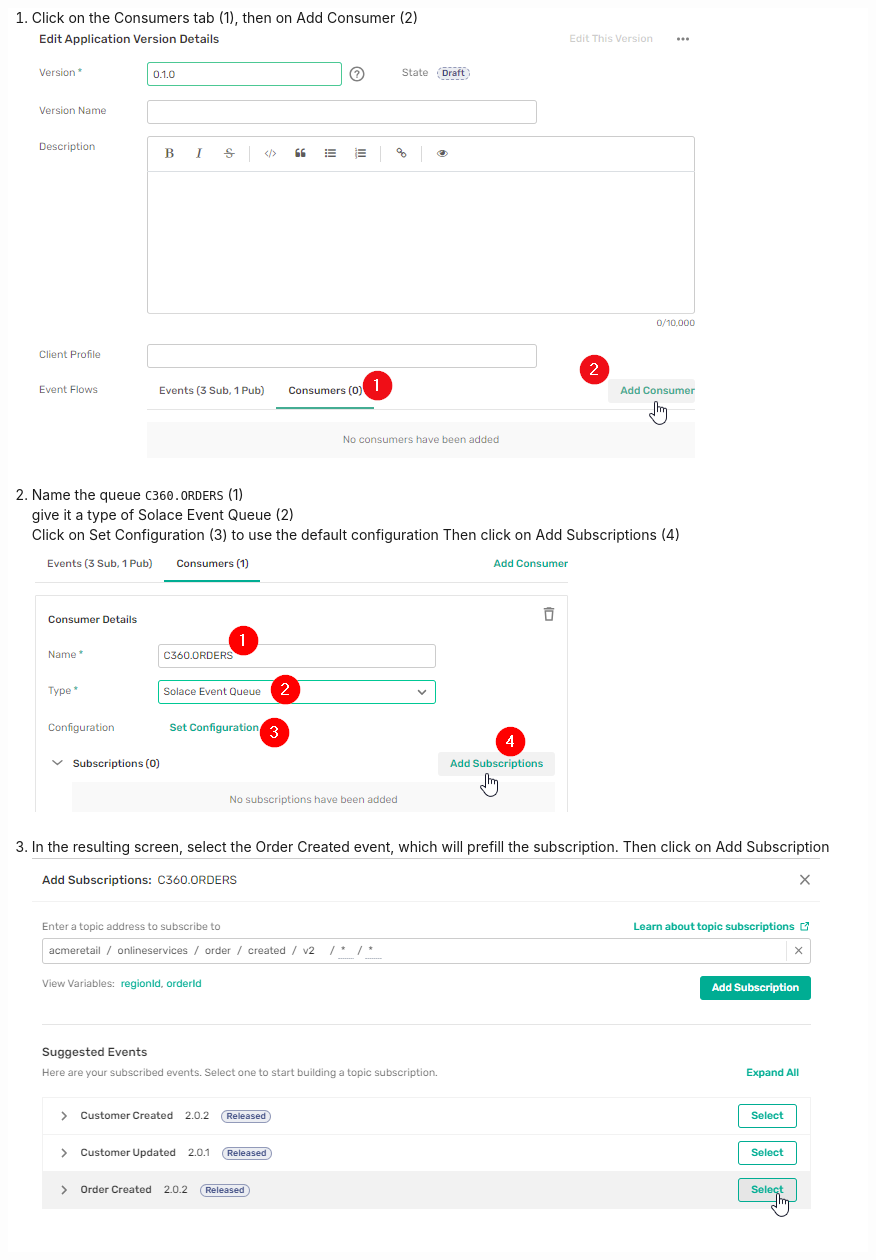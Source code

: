 1. Click on the Consumers tab (1), then on Add Consumer (2)<br>![Image](img/14.png)<br><br>
1. Name the queue ```C360.ORDERS``` (1)<br>
give it a type of Solace Event Queue (2)<br>
Click on Set Configuration (3) to use the default configuration
Then click on Add Subscriptions (4) <br>![Image](img/15.png)<br><br>
1. In the resulting screen, select the Order Created event, which will prefill the subscription.  Then click on Add Subscription<br>![Image](img/16.png)<br><br>